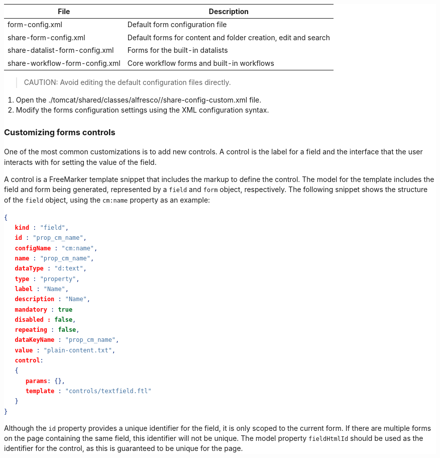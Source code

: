 |File|Description|
|----|-----------|
|form-config.xml|Default form configuration file|
|share-form-config.xml|Default forms for content and folder creation, edit and search|
|share-datalist-form-config.xml|Forms for the built-in datalists|
|share-workflow-form-config.xml|Core workflow forms and built-in workflows|

>CAUTION: Avoid editing the default configuration files directly.

1.  Open the ./tomcat/shared/classes/alfresco/<web-extension>/share-config-custom.xml file.
2.  Modify the forms configuration settings using the XML configuration syntax.

### Customizing forms controls

One of the most common customizations is to add new controls. A control is the label for a field and the interface that 
the user interacts with for setting the value of the field.

A control is a FreeMarker template snippet that includes the markup to define the control. The model for the template 
includes the field and form being generated, represented by a `field` and `form` object, respectively. The following 
snippet shows the structure of the `field` object, using the `cm:name` property as an example:

```json
{
   kind : "field",
   id : "prop_cm_name",
   configName : "cm:name",
   name : "prop_cm_name",
   dataType : "d:text",
   type : "property",
   label : "Name",
   description : "Name",
   mandatory : true
   disabled : false,
   repeating : false,        
   dataKeyName : "prop_cm_name",
   value : "plain-content.txt",
   control:
   {
      params: {},
      template : "controls/textfield.ftl"
   }
}
```

Although the `id` property provides a unique identifier for the field, it is only scoped to the current form. If there 
are multiple forms on the page containing the same field, this identifier will not be unique. The model property 
`fieldHtmlId` should be used as the identifier for the control, as this is guaranteed to be unique for the page.
